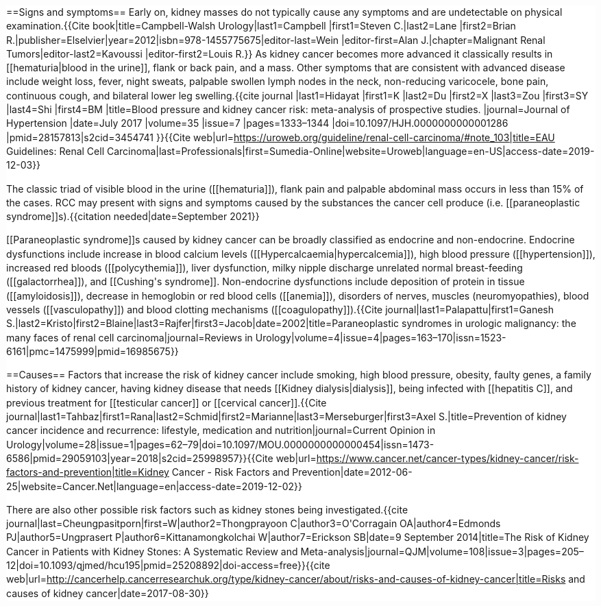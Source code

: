 ==Signs and symptoms==
Early on, kidney masses do not typically cause any symptoms and are undetectable on physical examination.<ref name=":07">{{Cite book|title=Campbell-Walsh Urology|last1=Campbell |first1=Steven C.|last2=Lane |first2=Brian R.|publisher=Elselvier|year=2012|isbn=978-1455775675|editor-last=Wein |editor-first=Alan J.|chapter=Malignant Renal Tumors|editor-last2=Kavoussi |editor-first2=Louis R.}}</ref> As kidney cancer becomes more advanced it classically results in [[hematuria|blood in the urine]], flank or back pain, and a mass.<ref name=":07"/> Other symptoms that are consistent with advanced disease include weight loss, fever, night sweats, palpable swollen lymph nodes in the neck, non-reducing varicocele, bone pain, continuous cough, and bilateral lower leg swelling.<ref name=":07"/><ref>{{cite journal |last1=Hidayat |first1=K |last2=Du |first2=X |last3=Zou |first3=SY |last4=Shi |first4=BM |title=Blood pressure and kidney cancer risk: meta-analysis of prospective studies. |journal=Journal of Hypertension |date=July 2017 |volume=35 |issue=7 |pages=1333–1344 |doi=10.1097/HJH.0000000000001286 |pmid=28157813|s2cid=3454741 }}</ref><ref>{{Cite web|url=https://uroweb.org/guideline/renal-cell-carcinoma/#note_103|title=EAU Guidelines: Renal Cell Carcinoma|last=Professionals|first=Sumedia-Online|website=Uroweb|language=en-US|access-date=2019-12-03}}</ref>

The classic triad of visible blood in the urine ([[hematuria]]), flank pain and palpable abdominal mass occurs in less than 15% of the cases.  RCC may present with signs and symptoms caused by the substances the cancer cell produce (i.e. [[paraneoplastic syndrome]]s).{{citation needed|date=September 2021}}

[[Paraneoplastic syndrome]]s caused by kidney cancer can be broadly classified as endocrine and non-endocrine. Endocrine dysfunctions include increase in blood calcium levels ([[Hypercalcaemia|hypercalcemia]]), high blood pressure ([[hypertension]]), increased red bloods ([[polycythemia]]), liver dysfunction, milky nipple discharge unrelated normal breast-feeding ([[galactorrhea]]), and [[Cushing's syndrome]]. Non-endocrine dysfunctions include deposition of protein in tissue ([[amyloidosis]]), decrease in hemoglobin or red blood cells ([[anemia]]), disorders of nerves, muscles (neuromyopathies), blood vessels ([[vasculopathy]]) and blood clotting mechanisms ([[coagulopathy]]).<ref>{{Cite journal|last1=Palapattu|first1=Ganesh S.|last2=Kristo|first2=Blaine|last3=Rajfer|first3=Jacob|date=2002|title=Paraneoplastic syndromes in urologic malignancy: the many faces of renal cell carcinoma|journal=Reviews in Urology|volume=4|issue=4|pages=163–170|issn=1523-6161|pmc=1475999|pmid=16985675}}</ref>

==Causes==
Factors that increase the risk of kidney cancer include smoking, high blood pressure, obesity, faulty genes, a family history of kidney cancer, having kidney disease that needs [[Kidney dialysis|dialysis]], being infected with [[hepatitis C]], and previous treatment for [[testicular cancer]] or [[cervical cancer]].<ref>{{Cite journal|last1=Tahbaz|first1=Rana|last2=Schmid|first2=Marianne|last3=Merseburger|first3=Axel S.|title=Prevention of kidney cancer incidence and recurrence: lifestyle, medication and nutrition|journal=Current Opinion in Urology|volume=28|issue=1|pages=62–79|doi=10.1097/MOU.0000000000000454|issn=1473-6586|pmid=29059103|year=2018|s2cid=25998957}}</ref><ref name=":1">{{Cite web|url=https://www.cancer.net/cancer-types/kidney-cancer/risk-factors-and-prevention|title=Kidney Cancer - Risk Factors and Prevention|date=2012-06-25|website=Cancer.Net|language=en|access-date=2019-12-02}}</ref>

There are also other possible risk factors such as kidney stones being investigated.<ref>{{cite journal|last=Cheungpasitporn|first=W|author2=Thongprayoon C|author3=O'Corragain OA|author4=Edmonds PJ|author5=Ungprasert P|author6=Kittanamongkolchai W|author7=Erickson SB|date=9 September 2014|title=The Risk of Kidney Cancer in Patients with Kidney Stones: A Systematic Review and Meta-analysis|journal=QJM|volume=108|issue=3|pages=205–12|doi=10.1093/qjmed/hcu195|pmid=25208892|doi-access=free}}</ref><ref>{{cite web|url=http://cancerhelp.cancerresearchuk.org/type/kidney-cancer/about/risks-and-causes-of-kidney-cancer|title=Risks and causes of kidney cancer|date=2017-08-30}}</ref>
